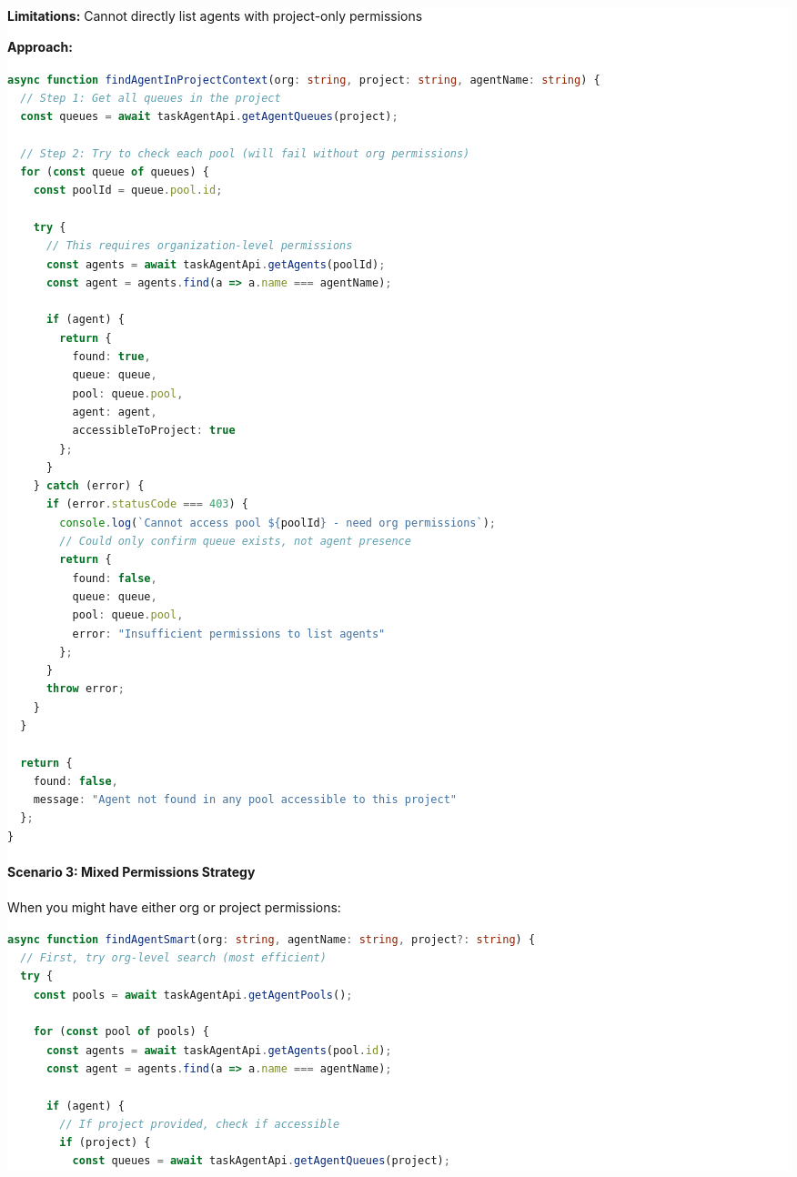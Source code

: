 **Limitations:** Cannot directly list agents with project-only permissions

**Approach:**
```typescript
async function findAgentInProjectContext(org: string, project: string, agentName: string) {
  // Step 1: Get all queues in the project
  const queues = await taskAgentApi.getAgentQueues(project);
  
  // Step 2: Try to check each pool (will fail without org permissions)
  for (const queue of queues) {
    const poolId = queue.pool.id;
    
    try {
      // This requires organization-level permissions
      const agents = await taskAgentApi.getAgents(poolId);
      const agent = agents.find(a => a.name === agentName);
      
      if (agent) {
        return {
          found: true,
          queue: queue,
          pool: queue.pool,
          agent: agent,
          accessibleToProject: true
        };
      }
    } catch (error) {
      if (error.statusCode === 403) {
        console.log(`Cannot access pool ${poolId} - need org permissions`);
        // Could only confirm queue exists, not agent presence
        return {
          found: false,
          queue: queue,
          pool: queue.pool,
          error: "Insufficient permissions to list agents"
        };
      }
      throw error;
    }
  }
  
  return {
    found: false,
    message: "Agent not found in any pool accessible to this project"
  };
}
```

#### Scenario 3: Mixed Permissions Strategy

When you might have either org or project permissions:

```typescript
async function findAgentSmart(org: string, agentName: string, project?: string) {
  // First, try org-level search (most efficient)
  try {
    const pools = await taskAgentApi.getAgentPools();
    
    for (const pool of pools) {
      const agents = await taskAgentApi.getAgents(pool.id);
      const agent = agents.find(a => a.name === agentName);
      
      if (agent) {
        // If project provided, check if accessible
        if (project) {
          const queues = await taskAgentApi.getAgentQueues(project);
```